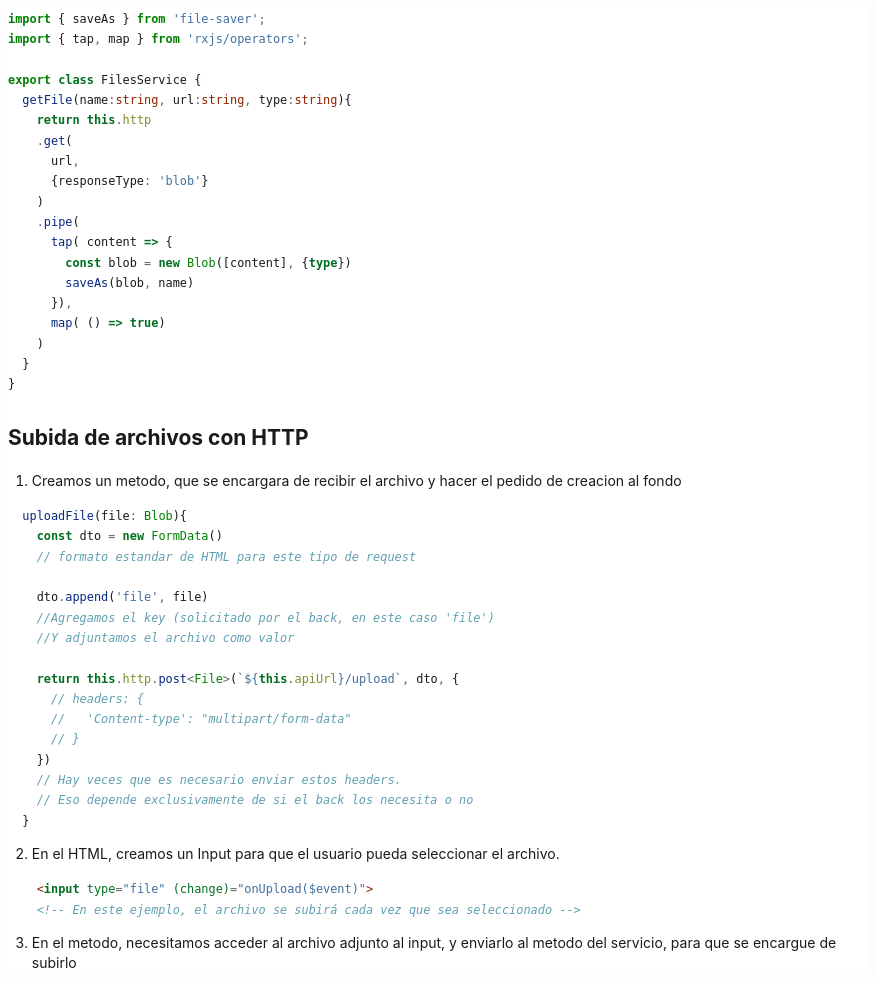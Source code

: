 ```TypeScript
import { saveAs } from 'file-saver';
import { tap, map } from 'rxjs/operators';

export class FilesService {
  getFile(name:string, url:string, type:string){
    return this.http
    .get(
      url, 
      {responseType: 'blob'}
    )
    .pipe(
      tap( content => {
        const blob = new Blob([content], {type})
        saveAs(blob, name)
      }),
      map( () => true)
    )
  }
}
```

## Subida de archivos con HTTP

1. Creamos un metodo, que se encargara de recibir el archivo y hacer el pedido de creacion al fondo

```TypeScript
  uploadFile(file: Blob){
    const dto = new FormData()
    // formato estandar de HTML para este tipo de request

    dto.append('file', file)
    //Agregamos el key (solicitado por el back, en este caso 'file')
    //Y adjuntamos el archivo como valor

    return this.http.post<File>(`${this.apiUrl}/upload`, dto, {
      // headers: {
      //   'Content-type': "multipart/form-data"
      // }
    })
    // Hay veces que es necesario enviar estos headers. 
    // Eso depende exclusivamente de si el back los necesita o no
  }
```

2. En el HTML, creamos un Input para que el usuario pueda seleccionar el archivo.

```HTML
    <input type="file" (change)="onUpload($event)">
    <!-- En este ejemplo, el archivo se subirá cada vez que sea seleccionado -->
```

3. En el metodo, necesitamos acceder al archivo adjunto al input, y enviarlo al metodo del servicio, para que se encargue de subirlo
